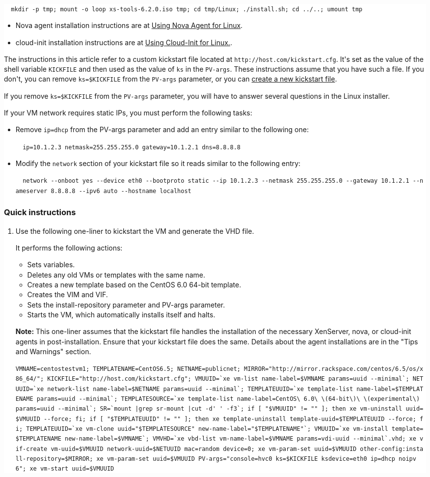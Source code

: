       mkdir -p tmp; mount -o loop xs-tools-6.2.0.iso tmp; cd tmp/Linux; ./install.sh; cd ../..; umount tmp

- Nova agent installation instructions are at [Using Nova Agent for Linux](https://github.com/rackerlabs/boot.rackspace.com/wiki/Using-Nova-Agent-for-Linux).

- cloud-init installation instructions are at [Using Cloud-Init for Linux.](https://github.com/rackerlabs/boot.rackspace.com/wiki/Using-Cloud-Init-for-Linux).

The instructions in this article refer to a custom kickstart file located at `http://host.com/kickstart.cfg`.  It's set as the value of the shell variable `KICKFILE` and then used as the value of `ks` in the
`PV-args`.  These instructions assume that you have such a file.  If
you don't, you can remove `ks=$KICKFILE` from the `PV-args`
parameter, or you can [create a new kickstart file](http://www.centos.org/docs/4/html/rhel-sag-en-4/s1-kickstart2-file.html).

If you remove `ks=$KICKFILE` from the `PV-args` parameter, you will
have to answer several questions in the Linux installer.

If your VM network requires static IPs, you must perform the following tasks:

- Remove `ip=dhcp` from the PV-args parameter and add an entry similar to the following one:

        ip=10.1.2.3 netmask=255.255.255.0 gateway=10.1.2.1 dns=8.8.8.8

- Modify the `network` section of your kickstart file so it reads similar to the following entry:

        network --onboot yes --device eth0 --bootproto static --ip 10.1.2.3 --netmask 255.255.255.0 --gateway 10.1.2.1 --nameserver 8.8.8.8 --ipv6 auto --hostname localhost

### Quick instructions

1.  Use the following one-liner to kickstart the VM and generate the VHD
    file.

    It performs the following actions:

      - Sets variables.
      - Deletes any old VMs or templates with the same name.
      - Creates a new template based on the CentOS 6.0 64-bit template.
      - Creates the VIM and VIF.
      - Sets the install-repository parameter and PV-args parameter.
      - Starts the VM, which automatically installs itself and halts.

    **Note:** This one-liner assumes that the kickstart file handles the
    installation of the necessary XenServer, nova, or cloud-init agents
    in post-installation. Ensure that your kickstart file does the same.
    Details about the agent installations are in the "Tips and
    Warnings" section.

        VMNAME=centostestvm1; TEMPLATENAME=CentOS6.5; NETNAME=publicnet; MIRROR="http://mirror.rackspace.com/centos/6.5/os/x86_64/"; KICKFILE="http://host.com/kickstart.cfg"; VMUUID=`xe vm-list name-label=$VMNAME params=uuid --minimal`; NETUUID=`xe network-list name-label=$NETNAME params=uuid --minimal`; TEMPLATEUUID=`xe template-list name-label=$TEMPLATENAME params=uuid --minimal`; TEMPLATESOURCE=`xe template-list name-label=CentOS\ 6.0\ \(64-bit\)\ \(experimental\) params=uuid --minimal`; SR=`mount |grep sr-mount |cut -d' ' -f3`; if [ "$VMUUID" != "" ]; then xe vm-uninstall uuid=$VMUUID --force; fi; if [ "$TEMPLATEUUID" != "" ]; then xe template-uninstall template-uuid=$TEMPLATEUUID --force; fi; TEMPLATEUUID=`xe vm-clone uuid="$TEMPLATESOURCE" new-name-label="$TEMPLATENAME"`; VMUUID=`xe vm-install template=$TEMPLATENAME new-name-label=$VMNAME`; VMVHD=`xe vbd-list vm-name-label=$VMNAME params=vdi-uuid --minimal`.vhd; xe vif-create vm-uuid=$VMUUID network-uuid=$NETUUID mac=random device=0; xe vm-param-set uuid=$VMUUID other-config:install-repository=$MIRROR; xe vm-param-set uuid=$VMUUID PV-args="console=hvc0 ks=$KICKFILE ksdevice=eth0 ip=dhcp noipv6"; xe vm-start uuid=$VMUUID
